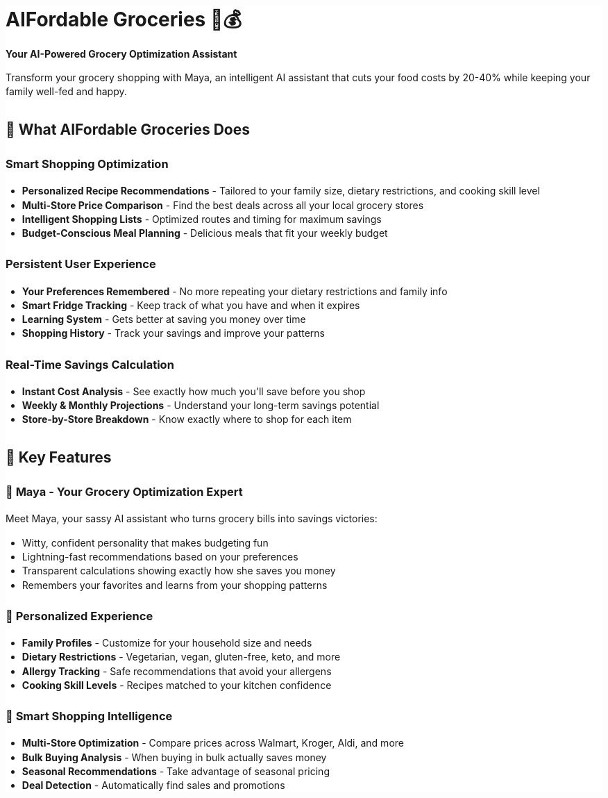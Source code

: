 # AIFordable Groceries 🛒💰

**Your AI-Powered Grocery Optimization Assistant**

Transform your grocery shopping with Maya, an intelligent AI assistant that cuts your food costs by 20-40% while keeping your family well-fed and happy.

## 🌟 What AIFordable Groceries Does

### Smart Shopping Optimization
- **Personalized Recipe Recommendations** - Tailored to your family size, dietary restrictions, and cooking skill level
- **Multi-Store Price Comparison** - Find the best deals across all your local grocery stores
- **Intelligent Shopping Lists** - Optimized routes and timing for maximum savings
- **Budget-Conscious Meal Planning** - Delicious meals that fit your weekly budget

### Persistent User Experience
- **Your Preferences Remembered** - No more repeating your dietary restrictions and family info
- **Smart Fridge Tracking** - Keep track of what you have and when it expires
- **Learning System** - Gets better at saving you money over time
- **Shopping History** - Track your savings and improve your patterns

### Real-Time Savings Calculation
- **Instant Cost Analysis** - See exactly how much you'll save before you shop
- **Weekly & Monthly Projections** - Understand your long-term savings potential
- **Store-by-Store Breakdown** - Know exactly where to shop for each item

## 🎯 Key Features

### 🧠 **Maya - Your Grocery Optimization Expert**
Meet Maya, your sassy AI assistant who turns grocery bills into savings victories:
- Witty, confident personality that makes budgeting fun
- Lightning-fast recommendations based on your preferences
- Transparent calculations showing exactly how she saves you money
- Remembers your favorites and learns from your shopping patterns

### 📱 **Personalized Experience**
- **Family Profiles** - Customize for your household size and needs
- **Dietary Restrictions** - Vegetarian, vegan, gluten-free, keto, and more
- **Allergy Tracking** - Safe recommendations that avoid your allergens
- **Cooking Skill Levels** - Recipes matched to your kitchen confidence

### 🏪 **Smart Shopping Intelligence**
- **Multi-Store Optimization** - Compare prices across Walmart, Kroger, Aldi, and more
- **Bulk Buying Analysis** - When buying in bulk actually saves money
- **Seasonal Recommendations** - Take advantage of seasonal pricing
- **Deal Detection** - Automatically find sales and promotions
